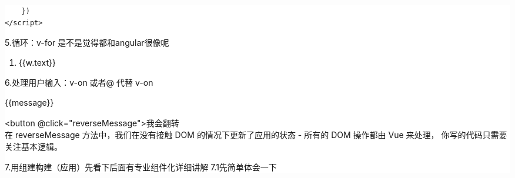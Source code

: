         })
    </script>  

 5.循环：v-for 是不是觉得都和angular很像呢
      <div id="app-4">
        <ol>
            <li v-for="w in wbj" id="d">
                {{w.text}}
            </li>
        </ol>
    </div>
    <script src="vue.min.js"></script>
    <script>
        var app4 = new Vue({
            el:'#app-4',
            data:{
                wbj:[
                    {text:'人工弹幕'},
                    {text:'哈哈哈哈'},
                    {text:'人工'}
                ]
            }
        })
    </script>   

6.处理用户输入：v-on  或者@ 代替 v-on
     <div id="app-5">
        <p>{{message}}</p>
        <!--<button v-on:click="reverseMessage">我会翻转</button>-->
        <button @click="reverseMessage">我会翻转</button>
    </div>
    <script src="vue.min.js"></script>
    <script>
        var app5 = new Vue({
            el:'#app-5',
            data:{
                message:'人工弹幕',
            },
            methods:{
                reverseMessage:function(){
                    this.message = this.message.split('').reverse().join('')
                }
            }
        })
    </script>
 在 reverseMessage 方法中，我们在没有接触 DOM 的情况下更新了应用的状态 - 所有的 DOM 操作都由 Vue 来处理，
 你写的代码只需要关注基本逻辑。

 7.用组建构建（应用）先看下后面有专业组件化详细讲解
  7.1先简单体会一下
      <div id="app">
        <ol>
            <todo-item></todo-item>
        </ol>
    </div>
    <script src="vue.min.js"></script>
    <script>
    //先定义注册再 渲染
        Vue.component('todo-item',{
            template:'<li>简单的体验</li>'
        })
         new Vue({
            el:'#app'
        })
    </script>